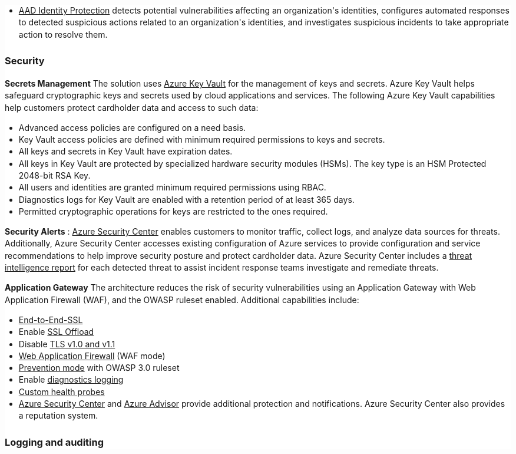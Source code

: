 - [AAD Identity Protection](https://docs.microsoft.com/azure/active-directory/active-directory-identityprotection) detects potential vulnerabilities affecting an organization&#39;s identities, configures automated responses to detected suspicious actions related to an organization&#39;s identities, and investigates suspicious incidents to take appropriate action to resolve them.

### Security

**Secrets Management** The solution uses [Azure Key Vault](https://azure.microsoft.com/services/key-vault/) for the management of keys and secrets. Azure Key Vault helps safeguard cryptographic keys and secrets used by cloud applications and services. The following Azure Key Vault capabilities help customers protect cardholder data and access to such data:

- Advanced access policies are configured on a need basis.
- Key Vault access policies are defined with minimum required permissions to keys and secrets.
- All keys and secrets in Key Vault have expiration dates.
- All keys in Key Vault are protected by specialized hardware security modules (HSMs). The key type is an HSM Protected 2048-bit RSA Key.
- All users and identities are granted minimum required permissions using RBAC.
- Diagnostics logs for Key Vault are enabled with a retention period of at least 365 days.
- Permitted cryptographic operations for keys are restricted to the ones required.

**Security Alerts** : [Azure Security Center](https://docs.microsoft.com/en-us/azure/security-center/security-center-intro) enables customers to monitor traffic, collect logs, and analyze data sources for threats. Additionally, Azure Security Center accesses existing configuration of Azure services to provide configuration and service recommendations to help improve security posture and protect cardholder data. Azure Security Center includes a [threat intelligence report](https://docs.microsoft.com/en-us/azure/security-center/security-center-threat-report) for each detected threat to assist incident response teams investigate and remediate threats.

**Application Gateway** The architecture reduces the risk of security vulnerabilities using an Application Gateway with Web Application Firewall (WAF), and the OWASP ruleset enabled. Additional capabilities include:

- [End-to-End-SSL](https://docs.microsoft.com/azure/application-gateway/application-gateway-end-to-end-ssl-powershell)
- Enable [SSL Offload](https://docs.microsoft.com/azure/application-gateway/application-gateway-ssl-portal)
- Disable [TLS v1.0 and v1.1](https://docs.microsoft.com/azure/application-gateway/application-gateway-end-to-end-ssl-powershell)
- [Web Application Firewall](https://docs.microsoft.com/azure/application-gateway/application-gateway-web-application-firewall-overview) (WAF mode)
- [Prevention mode](https://docs.microsoft.com/azure/application-gateway/application-gateway-web-application-firewall-portal) with OWASP 3.0 ruleset
- Enable [diagnostics logging](https://docs.microsoft.com/en-us/azure/application-gateway/application-gateway-diagnostics)
- [Custom health probes](https://docs.microsoft.com/en-us/azure/application-gateway/application-gateway-create-gateway-portal)
- [Azure Security Center](https://azure.microsoft.com/services/security-center) and [Azure Advisor](https://docs.microsoft.com/en-us/azure/advisor/advisor-security-recommendations) provide additional protection and notifications. Azure Security Center also provides a reputation system.

### Logging and auditing
